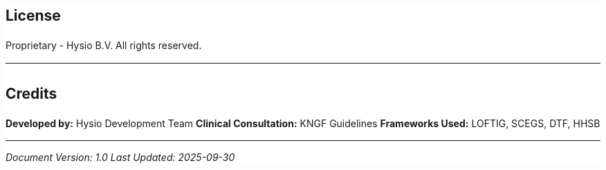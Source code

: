 ## License

Proprietary - Hysio B.V. All rights reserved.

---

## Credits

**Developed by:** Hysio Development Team
**Clinical Consultation:** KNGF Guidelines
**Frameworks Used:** LOFTIG, SCEGS, DTF, HHSB

---

*Document Version: 1.0*
*Last Updated: 2025-09-30*